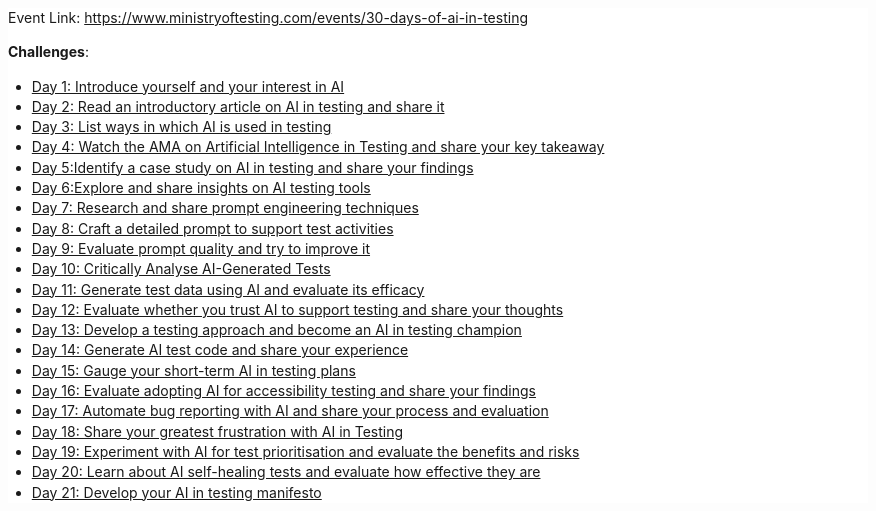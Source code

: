 Event Link: <https://www.ministryoftesting.com/events/30-days-of-ai-in-testing>

**Challenges**:

- [Day 1: Introduce yourself and your interest in AI](https://naodeng.com.cn/posts/event/30-days-of-ai-in-testing-day-1-introduce-yourself-and-your-interest-in-ai/)
- [Day 2: Read an introductory article on AI in testing and share it](https://naodeng.com.cn/posts/event/30-days-of-ai-in-testing-day-2-read-an-introductory-article-on-ai-in-testing-and-share-it/)
- [Day 3: List ways in which AI is used in testing](https://naodeng.com.cn/posts/event/30-days-of-ai-in-testing-day-3-list-ways-in-which-ai-is-used-in-testing/)
- [Day 4: Watch the AMA on Artificial Intelligence in Testing and share your key takeaway](https://naodeng.com.cn/posts/event/30-days-of-ai-in-testing-day-4-watch-the-ama-on-artificial-intelligence-in-testing-and-share-your-key-takeaway/)
- [Day 5:Identify a case study on AI in testing and share your findings](https://naodeng.com.cn/posts/event/30-days-of-ai-in-testing-day-5-identify-a-case-study-on-ai-in-testing-and-share-your-findings/)
- [Day 6:Explore and share insights on AI testing tools](https://naodeng.com.cn/posts/event/30-days-of-ai-in-testing-day-6-explore-and-share-insights-on-ai-testing-tools/)
- [Day 7: Research and share prompt engineering techniques](https://naodeng.com.cn/posts/event/30-days-of-ai-in-testing-day-7-research-and-share-prompt-engineering-techniques/)
- [Day 8: Craft a detailed prompt to support test activities](https://naodeng.com.cn/posts/event/30-days-of-ai-in-testing-day-8-craft-a-detailed-prompt-to-support-test-activities/)
- [Day 9: Evaluate prompt quality and try to improve it](https://naodeng.com.cn/posts/event/30-days-of-ai-in-testing-day-9-evaluate-prompt-quality-and-try-to-improve-it/)
- [Day 10: Critically Analyse AI-Generated Tests](https://naodeng.com.cn/posts/event/30-days-of-ai-in-testing-day-10-critically-analyse-ai-generated-tests/)
- [Day 11: Generate test data using AI and evaluate its efficacy](https://naodeng.com.cn/posts/event/30-days-of-ai-in-testing-day-11-generate-test-data-using-ai-and-evaluate-its-efficacy/)
- [Day 12: Evaluate whether you trust AI to support testing and share your thoughts](https://naodeng.com.cn/posts/event/30-days-of-ai-in-testing-day-12-evaluate-whether-you-trust-ai-to-support-testing-and-share-your-thoughts/)
- [Day 13: Develop a testing approach and become an AI in testing champion](https://naodeng.com.cn/posts/event/30-days-of-ai-in-testing-day-13-develop-a-testing-approach-and-become-an-ai-in-testing-champion/)
- [Day 14: Generate AI test code and share your experience](https://naodeng.com.cn/posts/event/30-days-of-ai-in-testing-day-14-generate-ai-test-code-and-share-your-experience/)
- [Day 15: Gauge your short-term AI in testing plans](https://naodeng.com.cn/posts/event/30-days-of-ai-in-testing-day-15-gauge-your-short-term-ai-in-testing-plans/)
- [Day 16: Evaluate adopting AI for accessibility testing and share your findings](https://naodeng.com.cn/posts/event/30-days-of-ai-in-testing-day-16-evaluate-adopting-ai-for-accessibility-testing-and-share-your-findings/)
- [Day 17: Automate bug reporting with AI and share your process and evaluation](https://naodeng.com.cn/posts/event/30-days-of-ai-in-testing-day-17-automate-bug-reporting-with-ai-and-share-your-process-and-evaluation/)
- [Day 18: Share your greatest frustration with AI in Testing](https://naodeng.com.cn/posts/event/30-days-of-ai-in-testing-day-18-share-your-greatest-frustration-with-ai-in-testing/)
- [Day 19: Experiment with AI for test prioritisation and evaluate the benefits and risks](https://naodeng.com.cn/posts/event/30-days-of-ai-in-testing-day-19-experiment-with-ai-for-test-prioritisation-and-evaluate-the-benefits-and-risks/)
- [Day 20: Learn about AI self-healing tests and evaluate how effective they are](https://naodeng.com.cn/posts/event/30-days-of-ai-in-testing-day-20-learn-about-ai-self-healing-tests-and-evaluate-how-effective-they-are/)
- [Day 21: Develop your AI in testing manifesto](https://naodeng.com.cn/posts/event/30-days-of-ai-in-testing-day-21-develop-your-ai-in-testing-manifesto/)
